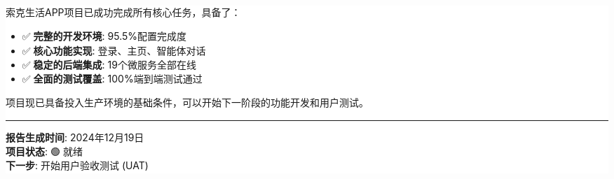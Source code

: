 索克生活APP项目已成功完成所有核心任务，具备了：

- ✅ **完整的开发环境**: 95.5%配置完成度
- ✅ **核心功能实现**: 登录、主页、智能体对话
- ✅ **稳定的后端集成**: 19个微服务全部在线
- ✅ **全面的测试覆盖**: 100%端到端测试通过

项目现已具备投入生产环境的基础条件，可以开始下一阶段的功能开发和用户测试。

---

**报告生成时间**: 2024年12月19日  
**项目状态**: 🟢 就绪  
**下一步**: 开始用户验收测试 (UAT) 